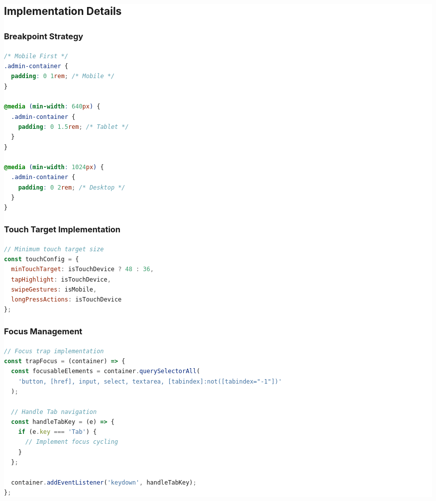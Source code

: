 ## Implementation Details

### Breakpoint Strategy
```css
/* Mobile First */
.admin-container {
  padding: 0 1rem; /* Mobile */
}

@media (min-width: 640px) {
  .admin-container {
    padding: 0 1.5rem; /* Tablet */
  }
}

@media (min-width: 1024px) {
  .admin-container {
    padding: 0 2rem; /* Desktop */
  }
}
```

### Touch Target Implementation
```javascript
// Minimum touch target size
const touchConfig = {
  minTouchTarget: isTouchDevice ? 48 : 36,
  tapHighlight: isTouchDevice,
  swipeGestures: isMobile,
  longPressActions: isTouchDevice
};
```

### Focus Management
```javascript
// Focus trap implementation
const trapFocus = (container) => {
  const focusableElements = container.querySelectorAll(
    'button, [href], input, select, textarea, [tabindex]:not([tabindex="-1"])'
  );
  
  // Handle Tab navigation
  const handleTabKey = (e) => {
    if (e.key === 'Tab') {
      // Implement focus cycling
    }
  };
  
  container.addEventListener('keydown', handleTabKey);
};
```
